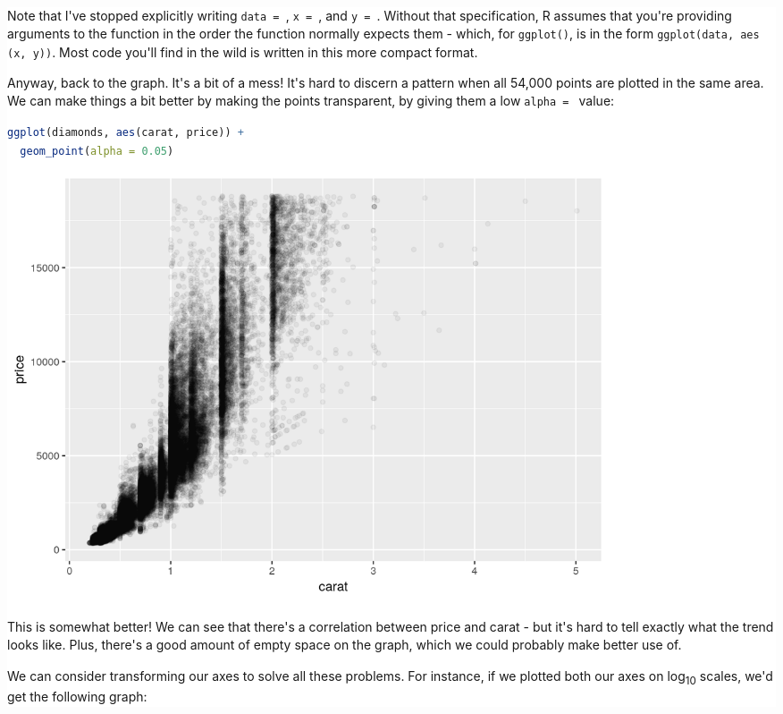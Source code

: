Note that I've stopped explicitly writing ```data = ```, ```x = ```, and ```y = ```. Without that specification, R assumes that you're providing arguments to the function in the order the function normally expects them - which, for ```ggplot()```, is in the form ```ggplot(data, aes(x, y))```. Most code you'll find in the wild is written in this more compact format.

Anyway, back to the graph. It's a bit of a mess! It's hard to discern a pattern when all 54,000 points are plotted in the same area. We can make things a bit better by making the points transparent, by giving them a low ```alpha = ``` value:


```r
ggplot(diamonds, aes(carat, price)) + 
  geom_point(alpha = 0.05)
```

<img src="01_Introduction_to_R_files/figure-html/unnamed-chunk-35-1.png" width="672" />

This is somewhat better! We can see that there's a correlation between price and carat - but it's hard to tell exactly what the trend looks like. Plus, there's a good amount of empty space on the graph, which we could probably make better use of.

We can consider transforming our axes to solve all these problems. For instance, if we plotted both our axes on log<sub>10</sub> scales, we'd get the following graph:
